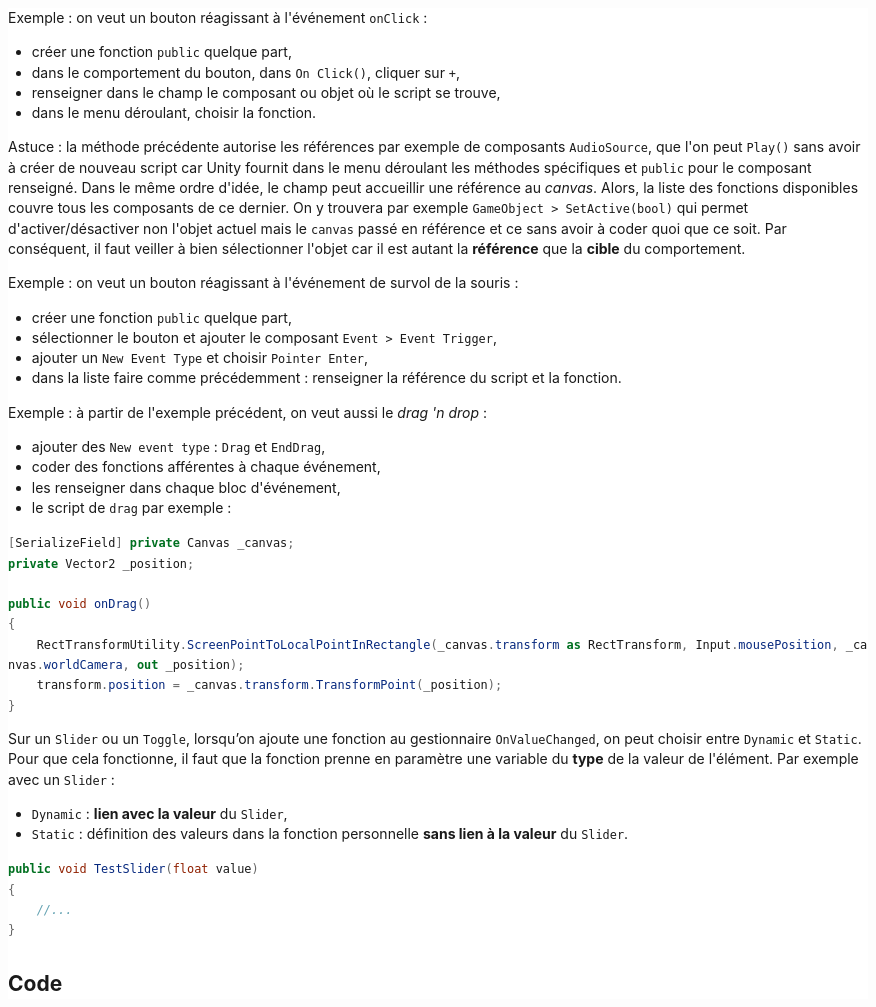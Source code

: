 Exemple : on veut un bouton réagissant à l'événement `onClick` :
- créer une fonction `public` quelque part,
- dans le comportement du bouton, dans `On Click()`, cliquer sur `+`,
- renseigner dans le champ le composant ou objet où le script se trouve,
- dans le menu déroulant, choisir la fonction.

Astuce : la méthode précédente autorise les références par exemple de composants `AudioSource`, que l'on peut `Play()` sans avoir à créer de nouveau script car Unity fournit dans le menu déroulant les méthodes spécifiques et `public` pour le composant renseigné. Dans le même ordre d'idée, le champ peut accueillir une référence au *canvas*. Alors, la liste des fonctions disponibles couvre tous les composants de ce dernier. On y trouvera par exemple  `GameObject > SetActive(bool)` qui permet d'activer/désactiver non l'objet actuel mais le `canvas` passé en référence et ce sans avoir à coder quoi que ce soit. Par conséquent, il faut veiller à bien sélectionner l'objet car il est autant la **référence** que la **cible** du comportement.

Exemple : on veut un bouton réagissant à l'événement de survol de la souris :
- créer une fonction `public` quelque part, 
- sélectionner le bouton et ajouter le composant `Event > Event Trigger`,
- ajouter un `New Event Type` et choisir `Pointer Enter`,
- dans la liste faire comme précédemment : renseigner la référence du script et la fonction.

Exemple : à partir de l'exemple précédent, on veut aussi le *drag 'n drop* :
- ajouter des `New event type` : `Drag` et `EndDrag`,
- coder des fonctions afférentes à chaque événement,
- les renseigner dans chaque bloc d'événement,
- le script de `drag` par exemple :

```C#
[SerializeField] private Canvas _canvas;
private Vector2 _position;

public void onDrag()
{
	RectTransformUtility.ScreenPointToLocalPointInRectangle(_canvas.transform as RectTransform, Input.mousePosition, _canvas.worldCamera, out _position);
	transform.position = _canvas.transform.TransformPoint(_position);
}
```

Sur un `Slider` ou un `Toggle`, lorsqu’on ajoute une fonction au gestionnaire `OnValueChanged`, on peut choisir entre `Dynamic` et `Static`. Pour que cela fonctionne, il faut que la fonction prenne en paramètre une variable du **type** de la valeur de l'élément. Par exemple avec un `Slider` :
- `Dynamic` : **lien avec la valeur** du `Slider`,
- `Static` : définition des valeurs dans la fonction personnelle **sans lien à la valeur** du `Slider`.

```C#
public void TestSlider(float value) 
{
	//...
}
```

## Code
